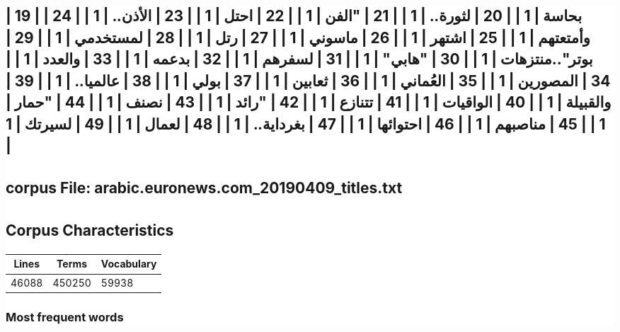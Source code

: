 | 19 | بحاسة          |           1 |
| 20 | لثورة..        |           1 |
| 21 | "الفن          |           1 |
| 22 | احتل           |           1 |
| 23 | الأذن..        |           1 |
| 24 | وأمتعتهم       |           1 |
| 25 | اشتهر          |           1 |
| 26 | ماسوني         |           1 |
| 27 | رتل            |           1 |
| 28 | لمستخدمي       |           1 |
| 29 | بوتر"..منتزهات |           1 |
| 30 | "هابي"         |           1 |
| 31 | لسفرهم         |           1 |
| 32 | بدعمه          |           1 |
| 33 | والعدد         |           1 |
| 34 | المصورين       |           1 |
| 35 | العُماني        |           1 |
| 36 | ثعابين         |           1 |
| 37 | بولي           |           1 |
| 38 | عالميا..       |           1 |
| 39 | والقبيلة       |           1 |
| 40 | الواقيات       |           1 |
| 41 | تتنازع         |           1 |
| 42 | "رائد          |           1 |
| 43 | نصنف           |           1 |
| 44 | "حمار          |           1 |
| 45 | مناصبهم        |           1 |
| 46 | احتوائها       |           1 |
| 47 | بغرداية..      |           1 |
| 48 | لعمال          |           1 |
| 49 | لسيرتك         |           1 |
---
## corpus File: arabic.euronews.com_20190409_titles.txt
## Corpus Characteristics
|   Lines |   Terms |   Vocabulary |
|---------|---------|--------------|
|   46088 |  450250 |        59938 |
### Most frequent words